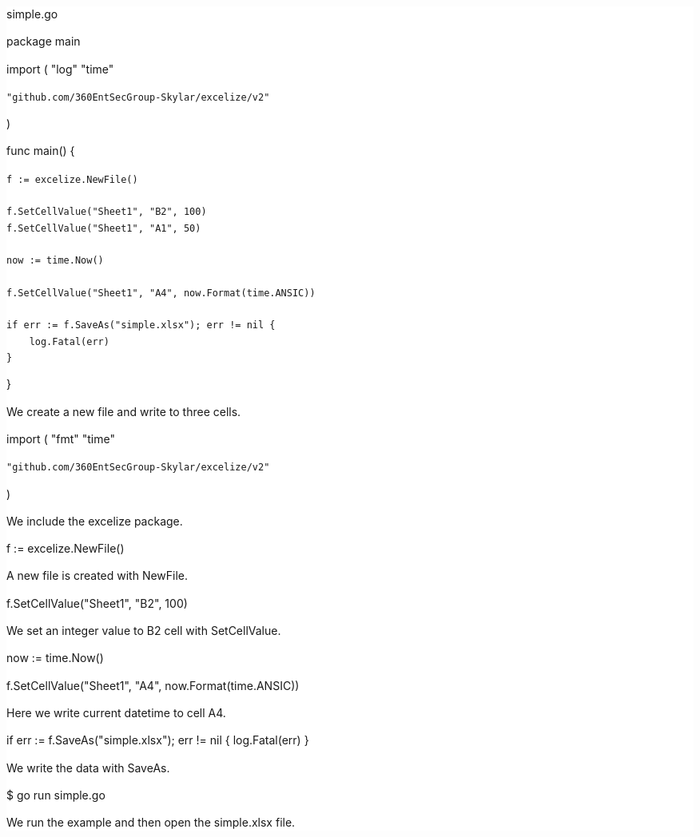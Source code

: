simple.go
  

package main

import (
    "log"
    "time"

    "github.com/360EntSecGroup-Skylar/excelize/v2"
)

func main() {

    f := excelize.NewFile()

    f.SetCellValue("Sheet1", "B2", 100)
    f.SetCellValue("Sheet1", "A1", 50)

    now := time.Now()

    f.SetCellValue("Sheet1", "A4", now.Format(time.ANSIC))

    if err := f.SaveAs("simple.xlsx"); err != nil {
        log.Fatal(err)
    }
}

We create a new file and write to three cells.

import (
    "fmt"
    "time"

    "github.com/360EntSecGroup-Skylar/excelize/v2"
)

We include the excelize package.

f := excelize.NewFile()

A new file is created with NewFile.

f.SetCellValue("Sheet1", "B2", 100)

We set an integer value to B2 cell with SetCellValue.

now := time.Now()

f.SetCellValue("Sheet1", "A4", now.Format(time.ANSIC))

Here we write current datetime to cell A4.

if err := f.SaveAs("simple.xlsx"); err != nil {
    log.Fatal(err)
}

We write the data with SaveAs.

$ go run simple.go

We run the example and then open the simple.xlsx file.
